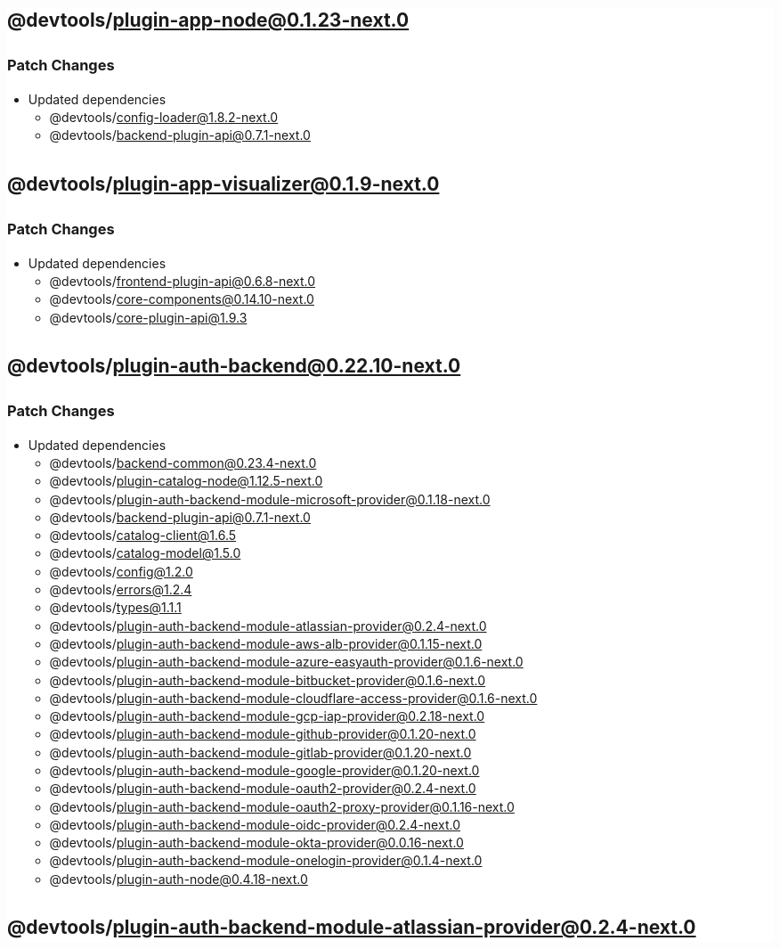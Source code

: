 ## @devtools/plugin-app-node@0.1.23-next.0

### Patch Changes

- Updated dependencies
  - @devtools/config-loader@1.8.2-next.0
  - @devtools/backend-plugin-api@0.7.1-next.0

## @devtools/plugin-app-visualizer@0.1.9-next.0

### Patch Changes

- Updated dependencies
  - @devtools/frontend-plugin-api@0.6.8-next.0
  - @devtools/core-components@0.14.10-next.0
  - @devtools/core-plugin-api@1.9.3

## @devtools/plugin-auth-backend@0.22.10-next.0

### Patch Changes

- Updated dependencies
  - @devtools/backend-common@0.23.4-next.0
  - @devtools/plugin-catalog-node@1.12.5-next.0
  - @devtools/plugin-auth-backend-module-microsoft-provider@0.1.18-next.0
  - @devtools/backend-plugin-api@0.7.1-next.0
  - @devtools/catalog-client@1.6.5
  - @devtools/catalog-model@1.5.0
  - @devtools/config@1.2.0
  - @devtools/errors@1.2.4
  - @devtools/types@1.1.1
  - @devtools/plugin-auth-backend-module-atlassian-provider@0.2.4-next.0
  - @devtools/plugin-auth-backend-module-aws-alb-provider@0.1.15-next.0
  - @devtools/plugin-auth-backend-module-azure-easyauth-provider@0.1.6-next.0
  - @devtools/plugin-auth-backend-module-bitbucket-provider@0.1.6-next.0
  - @devtools/plugin-auth-backend-module-cloudflare-access-provider@0.1.6-next.0
  - @devtools/plugin-auth-backend-module-gcp-iap-provider@0.2.18-next.0
  - @devtools/plugin-auth-backend-module-github-provider@0.1.20-next.0
  - @devtools/plugin-auth-backend-module-gitlab-provider@0.1.20-next.0
  - @devtools/plugin-auth-backend-module-google-provider@0.1.20-next.0
  - @devtools/plugin-auth-backend-module-oauth2-provider@0.2.4-next.0
  - @devtools/plugin-auth-backend-module-oauth2-proxy-provider@0.1.16-next.0
  - @devtools/plugin-auth-backend-module-oidc-provider@0.2.4-next.0
  - @devtools/plugin-auth-backend-module-okta-provider@0.0.16-next.0
  - @devtools/plugin-auth-backend-module-onelogin-provider@0.1.4-next.0
  - @devtools/plugin-auth-node@0.4.18-next.0

## @devtools/plugin-auth-backend-module-atlassian-provider@0.2.4-next.0
